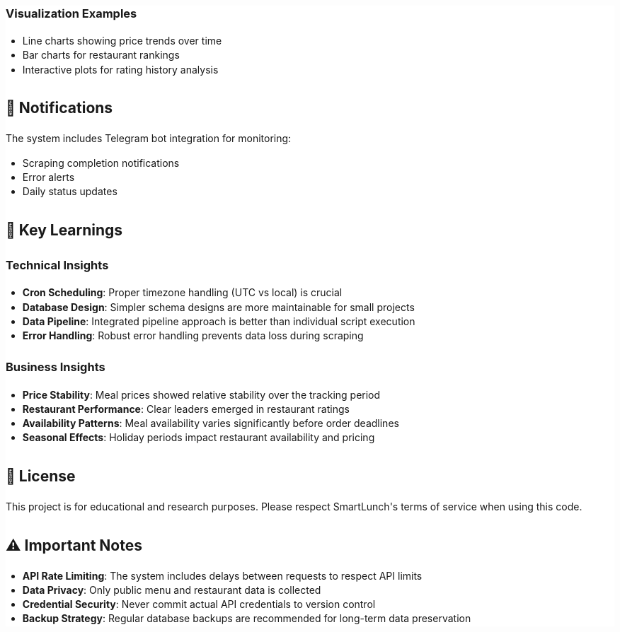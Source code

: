 ### Visualization Examples
- Line charts showing price trends over time
- Bar charts for restaurant rankings
- Interactive plots for rating history analysis



## 🔔 Notifications

The system includes Telegram bot integration for monitoring:
- Scraping completion notifications
- Error alerts
- Daily status updates

## 📝 Key Learnings

### Technical Insights
- **Cron Scheduling**: Proper timezone handling (UTC vs local) is crucial
- **Database Design**: Simpler schema designs are more maintainable for small projects
- **Data Pipeline**: Integrated pipeline approach is better than individual script execution
- **Error Handling**: Robust error handling prevents data loss during scraping

### Business Insights
- **Price Stability**: Meal prices showed relative stability over the tracking period
- **Restaurant Performance**: Clear leaders emerged in restaurant ratings
- **Availability Patterns**: Meal availability varies significantly before order deadlines
- **Seasonal Effects**: Holiday periods impact restaurant availability and pricing


## 📄 License
This project is for educational and research purposes. Please respect SmartLunch's terms of service when using this code.

## ⚠️ Important Notes

- **API Rate Limiting**: The system includes delays between requests to respect API limits
- **Data Privacy**: Only public menu and restaurant data is collected
- **Credential Security**: Never commit actual API credentials to version control
- **Backup Strategy**: Regular database backups are recommended for long-term data preservation